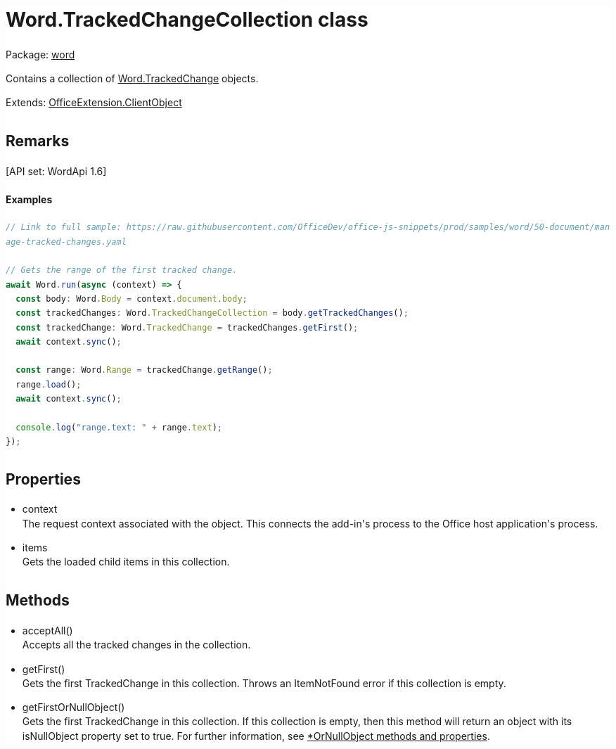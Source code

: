 # Word.TrackedChangeCollection class

Package: [word](/en-us/javascript/api/word)

Contains a collection of [Word.TrackedChange](/en-us/javascript/api/word/word.trackedchange) objects.

Extends: [OfficeExtension.ClientObject](/en-us/javascript/api/office/officeextension.clientobject)

## Remarks
[API set: WordApi 1.6]

#### Examples
```typescript
// Link to full sample: https://raw.githubusercontent.com/OfficeDev/office-js-snippets/prod/samples/word/50-document/manage-tracked-changes.yaml

// Gets the range of the first tracked change.
await Word.run(async (context) => {
  const body: Word.Body = context.document.body;
  const trackedChanges: Word.TrackedChangeCollection = body.getTrackedChanges();
  const trackedChange: Word.TrackedChange = trackedChanges.getFirst();
  await context.sync();

  const range: Word.Range = trackedChange.getRange();
  range.load();
  await context.sync();

  console.log("range.text: " + range.text);
});
```

## Properties
- context  
  The request context associated with the object. This connects the add-in's process to the Office host application's process.

- items  
  Gets the loaded child items in this collection.

## Methods
- acceptAll()  
  Accepts all the tracked changes in the collection.

- getFirst()  
  Gets the first TrackedChange in this collection. Throws an ItemNotFound error if this collection is empty.

- getFirstOrNullObject()  
  Gets the first TrackedChange in this collection. If this collection is empty, then this method will return an object with its isNullObject property set to true. For further information, see [*OrNullObject methods and properties](/en-us/office/dev/add-ins/develop/application-specific-api-model#ornullobject-methods-and-properties).
